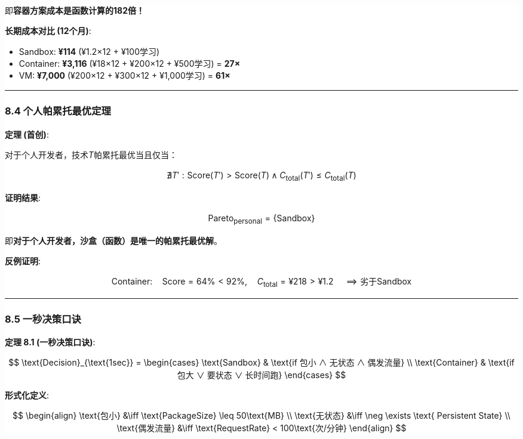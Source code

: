即**容器方案成本是函数计算的182倍！**

**长期成本对比 (12个月)**:

- Sandbox: **¥114** (¥1.2×12 + ¥100学习)
- Container: **¥3,116** (¥18×12 + ¥200×12 + ¥500学习) = **27×**
- VM: **¥7,000** (¥200×12 + ¥300×12 + ¥1,000学习) = **61×**

---

### 8.4 个人帕累托最优定理

**定理 (首创)**:

对于个人开发者，技术$T$帕累托最优当且仅当：

$$
\nexists T' : \text{Score}(T') > \text{Score}(T) \land C_{\text{total}}(T') \leq C_{\text{total}}(T)
$$

**证明结果**:

$$
\text{Pareto}_{\text{personal}} = \{\text{Sandbox}\}
$$

即**对于个人开发者，沙盒（函数）是唯一的帕累托最优解**。

**反例证明**:

$$
\text{Container}: \quad \text{Score} = 64\% < 92\%, \quad C_{\text{total}} = ¥218 > ¥1.2 \quad \implies \text{劣于Sandbox}
$$

---

### 8.5 一秒决策口诀

**定理 8.1 (一秒决策口诀)**:

$$
\text{Decision}_{\text{1sec}} = \begin{cases}
\text{Sandbox} & \text{if 包小 ∧ 无状态 ∧ 偶发流量} \\
\text{Container} & \text{if 包大 ∨ 要状态 ∨ 长时间跑}
\end{cases}
$$

**形式化定义**:

$$
\begin{align}
\text{包小} &\iff \text{PackageSize} \leq 50\text{MB} \\
\text{无状态} &\iff \neg \exists \text{ Persistent State} \\
\text{偶发流量} &\iff \text{RequestRate} < 100\text{次/分钟}
\end{align}
$$
